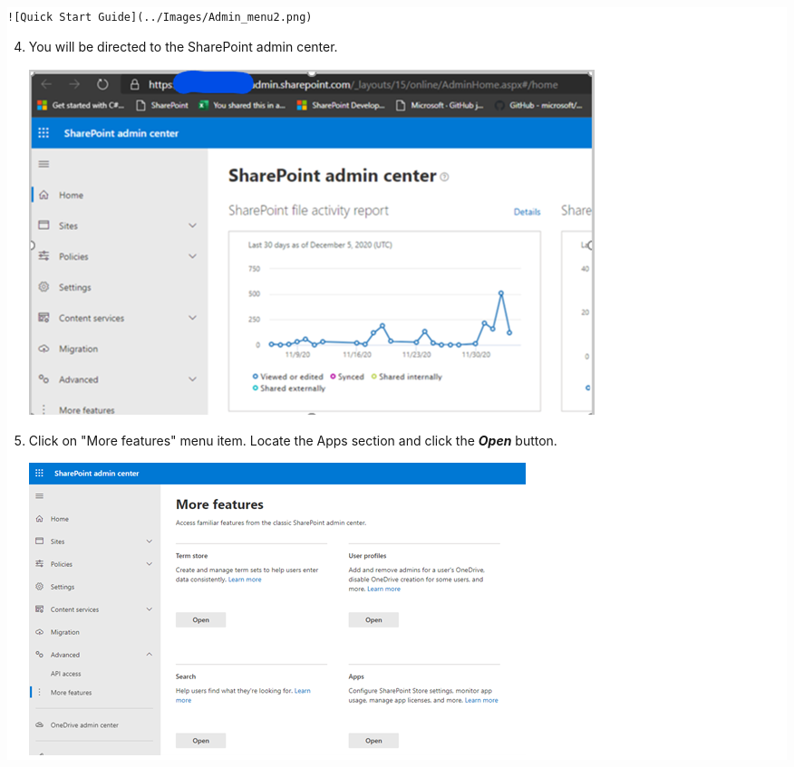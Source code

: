     ![Quick Start Guide](../Images/Admin_menu2.png) 

4.	You will be directed to the SharePoint admin center.

    ![Quick Start Guide](../Images/Admin_menu3.png) 

5.	Click on "More features" menu item. Locate the Apps section and click the ***Open*** button.

    ![Quick Start Guide](../Images/Admin_menu4.png)
